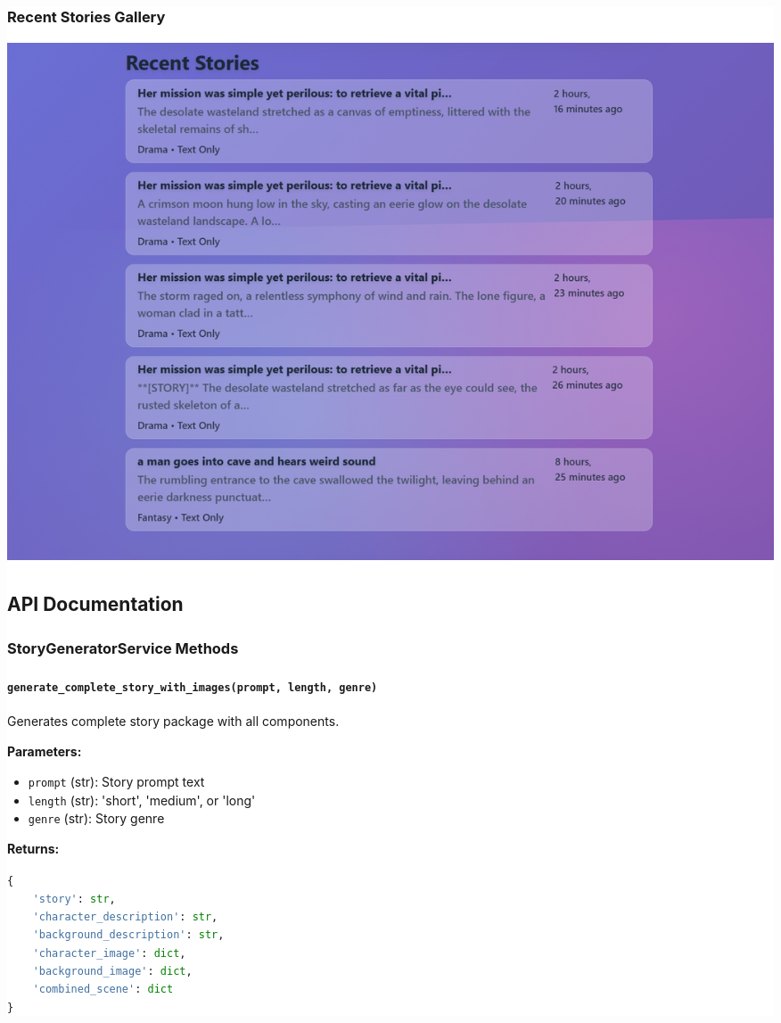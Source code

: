 ### Recent Stories Gallery
![Grid view of recent stories](images/Recent_Stories_UI.jpeg)

## API Documentation

### StoryGeneratorService Methods

#### `generate_complete_story_with_images(prompt, length, genre)`
Generates complete story package with all components.

**Parameters:**
- `prompt` (str): Story prompt text
- `length` (str): 'short', 'medium', or 'long'
- `genre` (str): Story genre

**Returns:**
```python
{
    'story': str,
    'character_description': str,
    'background_description': str,
    'character_image': dict,
    'background_image': dict,
    'combined_scene': dict
}
```

